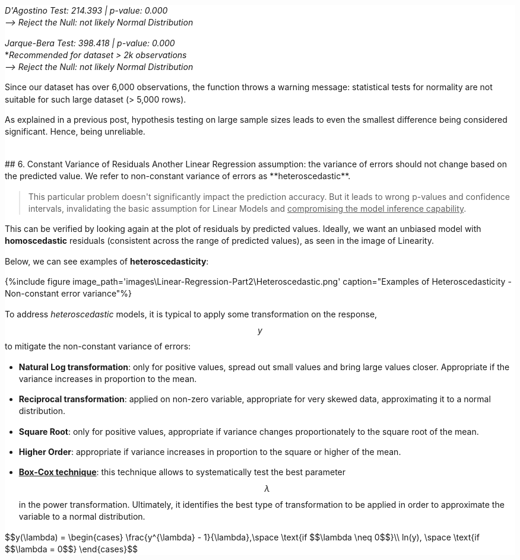 
*D'Agostino Test: 214.393 | p-value: 0.000*<br>
  *--> Reject the Null: not likely Normal Distribution*
    

*Jarque-Bera Test: 398.418 | p-value: 0.000*<br>
  **Recommended for dataset > 2k observations*<br>
  *--> Reject the Null: not likely Normal Distribution*
  

Since our dataset has over 6,000 observations, the function throws a warning message: statistical tests for normality are not suitable for such large dataset (> 5,000 rows). 

As explained in a previous post, hypothesis testing on large sample sizes leads to even the smallest difference being considered significant. Hence, being unreliable.

<br>
## 6. Constant Variance of Residuals
Another Linear Regression assumption: the variance of errors should not change based on the predicted value. We refer to non-constant variance of errors as **heteroscedastic**. 

>This particular problem doesn't significantly impact the prediction accuracy. But it leads to wrong p-values and confidence intervals, invalidating the basic assumption for Linear Models and <u>compromising the model inference capability</u>.

This can be verified by looking again at the plot of residuals by predicted values. Ideally, we want an unbiased model with **homoscedastic** residuals (consistent across the range of predicted values), as seen in the image of Linearity.

Below, we can see examples of **heteroscedasticity**:

{%include figure image_path='images\Linear-Regression-Part2\Heteroscedastic.png'
caption="Examples of Heteroscedasticity - Non-constant error variance"%}
<br>

To address *heteroscedastic* models, it is typical to apply some transformation on the response, $$y$$ to mitigate the non-constant variance of errors:
+ **Natural Log transformation**: only for positive values, spread out small values and bring large values closer. Appropriate if the variance increases in proportion to the mean.

+ **Reciprocal transformation**: applied on non-zero variable, appropriate for very skewed data, approximating it to a normal distribution.

+ **Square Root**: only for positive values, appropriate if variance changes proportionately to the square root of the mean.

+ **Higher Order**: appropriate if variance increases in proportion to the square or higher of the mean.

+ **[Box-Cox technique](https://www.statisticshowto.datasciencecentral.com/box-cox-transformation/)**: this technique allows to systematically test the best parameter $$\lambda$$ in the power transformation. Ultimately, it identifies the best type of transformation to be applied in order to approximate the variable to a normal distribution.

<div tex-align:center>
  $$y(\lambda) = \begin{cases}
    \frac{y^{\lambda} - 1}{\lambda},\space \text{if $$\lambda \neq 0$$}\\
    ln(y), \space \text{if $$\lambda = 0$$}
  \end{cases}$$
</div>

